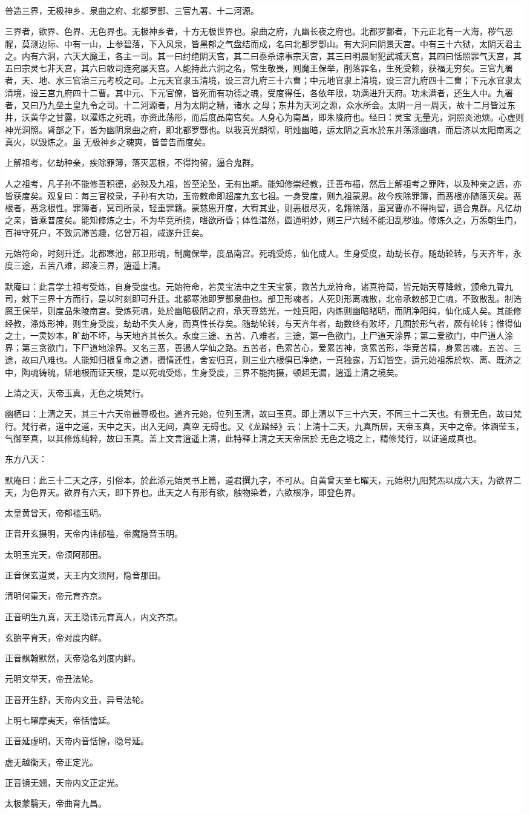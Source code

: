 普造三界，无极神乡、泉曲之府、北都罗酆、三官九署、十二河源。  

三界者，欲界、色界、无色界也。无极神乡者，十方无极世界也。泉曲之府，九幽长夜之府也。北都罗酆者，下元正北有一大海，秽气恶腥，莫测边际、中有一山，上参碧落，下入风泉，皆黑郁之气盘结而成，名曰北都罗酆山。有大洞曰阴景天宫。中有三十六狱，太阴天君主之。内有六洞，六天大魔王，各主一司。其一曰纣绝阴天宫，其二曰泰杀谅事宗天宫，其三曰明晨耐犯武城天宫，其四曰恬照罪气天宫，其五曰宗灵七非天宫，其六曰敢司连宛屡天宫。人能持此六洞之名，常生敬畏，则魔王保举，削落罪名，生死受赖，获福无穷矣。三官九署者，天、地、水三官治三元考校之司。上元天官隶玉清境，设三宫九府三十六曹；中元地官隶上清境，设三宫九府四十二曹；下元水官隶太清境，设三宫九府四十二曹。其中元、下元官僚，皆死而有功德之魂，受度得任，各依年限，功满进升天府。功未满者，还生人中。九署者，又曰乃九垒土皇九令之司。十二河源者，月为太阴之精，诸水 之母；东井为天河之源，众水所会。太阴一月一周天，故十二月皆过东井，沃黄华之甘露，以濯炼之死魂，亦资此荡形，而后度品南宫矣。人身心为南昌，即朱陵府也。经曰：灵宝 无量光，洞照炎池烦。心虚则神光洞照。肾部之下，皆为幽阴泉曲之府，即北都罗酆也。以我真光朗彻，明烛幽暗，运太阴之真水於东井荡涤幽魂，而后济以太阳南离之真火，以毁炼之。虽 无极神乡之魂爽，皆普告而度矣。  

上解祖考，亿劫种亲，疾除罪簿，落灭恶根，不得拘留，逼合鬼群。  

人之祖考，凡子孙不能修善积德，必殃及九祖，皆至沦坠，无有出期。能知修崇经教，迁善布福，然后上解祖考之罪阵，以及种亲之远，亦皆获度矣。观复曰：每三官校录，子孙有大功，玉帝敕命即超度九玄七祖。一身受度，则九祖蒙恩。故今疾除罪簿，而恶根亦随落灭矣。恶根者，恶念根性。罪簿者，冥司所录，轻重罪籍。蒙慈恩开度，大宥其业，则恶根尽灭，名籍除落，虽冥曹亦不得拘留，逼合鬼群。凡亿劫之亲，皆乘普度矣。能知修炼之士，不为华竞所挠，嗜欲所昏；体性湛然，圆通明妙，则三尸六贼不能汨乱秽浊。修炼久之，万炁朝生门，百神守死户，不致沉滞苦趣，亿曾万祖，咸遂升迁矣。  

元始符命，时刻升迁。北都寒池，部卫形魂，制魔保举，度品南宫。死魂受炼，仙化成人。生身受度，劫劫长存。随劫轮转，与天齐年，永度三途，五苦八难，超凌三界，逍遥上清。  

默庵曰：此言学士祖考受炼，自身受度也。元始符命，若灵宝法中之生天宝箓，救苦九龙符命，诸真符简，皆元始天尊降敕，颁命九霄九司，敕下三界十方而行，是以时刻即可升迁。北都寒池即罗酆泉曲也。部卫形魂者，人死则形离魂散，北帝承敕部卫亡魂，不致散乱。制诰魔王保举，则度品朱陵南宫。受炼死魂，处於幽暗极阴之府，承天尊慈光，一烛真阳，内炼则幽暗睹明，而阴净阳纯，仙化成人矣。其能修经教，涤炼形神，则生身受度，劫劫不失人身，而真性长存矣。随劫轮转，与天齐年者，劫数终有败坏，几囿於形气者，厥有轮转；惟得仙之士，一灵妙本，旷劫不坏，与天地齐其长久。永度三途、五苦、八难者，三途，第一色欲门，上尸道天涂界；第二爱欲门，中尸道人涂界；第三贪欲门，下尸道地涂界。又名三恶，善遏人学仙之路。五苦者，色累苦心，爱累苦神，贪累苦形，华竞苦精，身累苦魂。五苦、三途，故曰八难也。人能知归根复命之道，摄情还性，舍妄归真，则三业六根俱已净绝，一真独露，万幻皆空，运元始祖炁於坎、离、既济之中，陶魂铸魄，斩地根而证天根，是以死魂受炼，生身受度，三界不能拘摄，顿超无漏，逍遥上清之境矣。  

上清之天，天帝玉真，无色之境梵行。  

幽栖曰：上清之天，其三十六天帝最尊极也。道齐元始，位列玉清，故曰玉真。即上清以下三十六天，不同三十二天也。有景无色，故曰梵行。梵行者，道中之道，天中之天，出入无间，真空 无碍也。又《龙踏经》云：上清十二天，九真所居，天帝玉真，天中之帝。体涵莹玉，气御至真，以其修炼纯粹，故曰玉真。盖上文言逍遥上清，此特释上清之天天帝居於 无色之境之上，精修梵行，以证道成真也。  

东方八天：  

默庵曰：此三十二天之序，引俗本，於此添元始灵书上篇，道君撰九字，不可从。自黄曾天至七曜天，元始积九阳梵炁以成六天，为欲界二天，为色界天。欲界有六天，即下界也。此天之人有形有欲，触物染着，六欲根净，即登色界。  

太皇黄曾天，帝郁褴玉明。  

正音开玄摄明，天帝内讳郁褴，帝魔隐音玉明。  

太明玉完天，帝须阿那田。  

正音保玄道灵，天王内文须阿，隐音那田。  

清明何童天，帝元育齐京。  

正音明生九真，天王隐讳元育真人，内文齐京。  

玄胎平育天，帝对度内鲜。  

正音飘翰默然，天帝隐名刘度内鲜。  

元明文举天，帝丑法轮。  

正音开生舒，天帝内文丑，异号法轮。  

上明七曜摩夷天，帝恬懀延。  

正音延虚明，天帝内音恬懀，隐号延。  

虚无越衡天，帝正定光。  

正音镜无翘，天帝内文正定光。  

太极蒙翳天，帝曲育九昌。  
